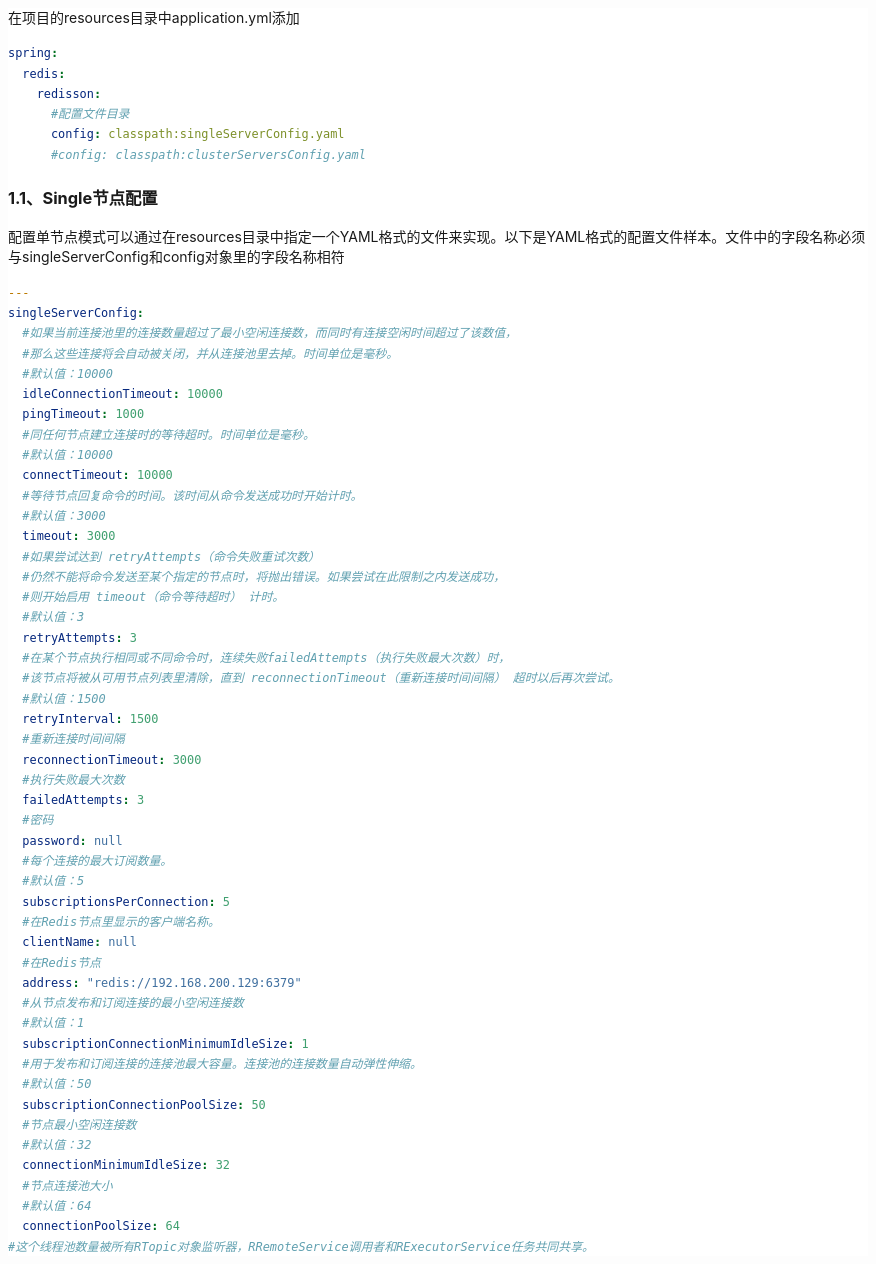 在项目的resources目录中application.yml添加

```yaml
spring:
  redis:
    redisson:
      #配置文件目录
      config: classpath:singleServerConfig.yaml
      #config: classpath:clusterServersConfig.yaml
```

### 1.1、Single节点配置

配置单节点模式可以通过在resources目录中指定一个YAML格式的文件来实现。以下是YAML格式的配置文件样本。文件中的字段名称必须与singleServerConfig和config对象里的字段名称相符

```yaml
---
singleServerConfig:
  #如果当前连接池里的连接数量超过了最小空闲连接数，而同时有连接空闲时间超过了该数值，
  #那么这些连接将会自动被关闭，并从连接池里去掉。时间单位是毫秒。
  #默认值：10000
  idleConnectionTimeout: 10000
  pingTimeout: 1000
  #同任何节点建立连接时的等待超时。时间单位是毫秒。
  #默认值：10000
  connectTimeout: 10000
  #等待节点回复命令的时间。该时间从命令发送成功时开始计时。
  #默认值：3000
  timeout: 3000
  #如果尝试达到 retryAttempts（命令失败重试次数）
  #仍然不能将命令发送至某个指定的节点时，将抛出错误。如果尝试在此限制之内发送成功，
  #则开始启用 timeout（命令等待超时） 计时。
  #默认值：3
  retryAttempts: 3
  #在某个节点执行相同或不同命令时，连续失败failedAttempts（执行失败最大次数）时，
  #该节点将被从可用节点列表里清除，直到 reconnectionTimeout（重新连接时间间隔） 超时以后再次尝试。
  #默认值：1500
  retryInterval: 1500
  #重新连接时间间隔
  reconnectionTimeout: 3000
  #执行失败最大次数
  failedAttempts: 3
  #密码
  password: null
  #每个连接的最大订阅数量。
  #默认值：5
  subscriptionsPerConnection: 5
  #在Redis节点里显示的客户端名称。
  clientName: null
  #在Redis节点
  address: "redis://192.168.200.129:6379"
  #从节点发布和订阅连接的最小空闲连接数
  #默认值：1
  subscriptionConnectionMinimumIdleSize: 1
  #用于发布和订阅连接的连接池最大容量。连接池的连接数量自动弹性伸缩。
  #默认值：50
  subscriptionConnectionPoolSize: 50
  #节点最小空闲连接数
  #默认值：32
  connectionMinimumIdleSize: 32
  #节点连接池大小
  #默认值：64
  connectionPoolSize: 64
#这个线程池数量被所有RTopic对象监听器，RRemoteService调用者和RExecutorService任务共同共享。
```